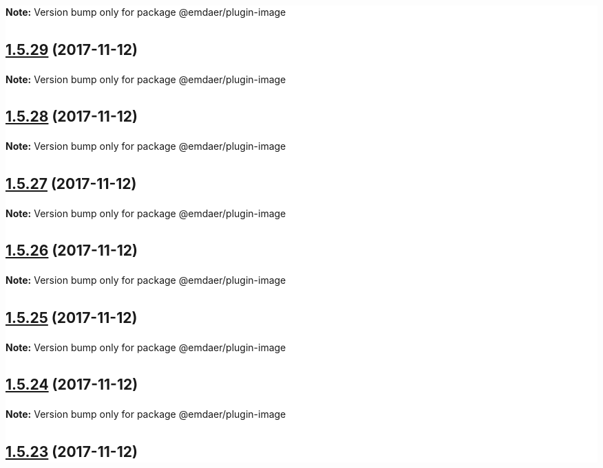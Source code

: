 


**Note:** Version bump only for package @emdaer/plugin-image

<a name="1.5.29"></a>
## [1.5.29](https://github.com/emdaer/emdaer/compare/v1.5.28...v1.5.29) (2017-11-12)




**Note:** Version bump only for package @emdaer/plugin-image

<a name="1.5.28"></a>
## [1.5.28](https://github.com/emdaer/emdaer/compare/v1.5.27...v1.5.28) (2017-11-12)




**Note:** Version bump only for package @emdaer/plugin-image

<a name="1.5.27"></a>
## [1.5.27](https://github.com/emdaer/emdaer/compare/v1.5.26...v1.5.27) (2017-11-12)




**Note:** Version bump only for package @emdaer/plugin-image

<a name="1.5.26"></a>
## [1.5.26](https://github.com/emdaer/emdaer/compare/v1.5.25...v1.5.26) (2017-11-12)




**Note:** Version bump only for package @emdaer/plugin-image

<a name="1.5.25"></a>
## [1.5.25](https://github.com/emdaer/emdaer/compare/v1.5.24...v1.5.25) (2017-11-12)




**Note:** Version bump only for package @emdaer/plugin-image

<a name="1.5.24"></a>
## [1.5.24](https://github.com/emdaer/emdaer/compare/v1.5.23...v1.5.24) (2017-11-12)




**Note:** Version bump only for package @emdaer/plugin-image

<a name="1.5.23"></a>
## [1.5.23](https://github.com/emdaer/emdaer/compare/v1.5.22...v1.5.23) (2017-11-12)
